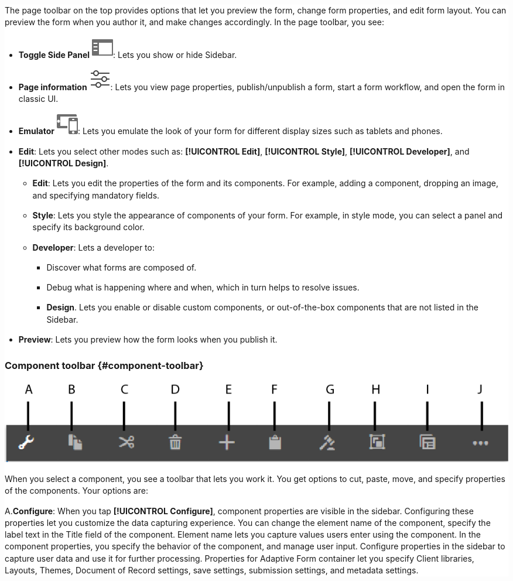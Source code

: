 The page toolbar on the top provides options that let you preview the form, change form properties, and edit form layout. You can preview the form when you author it, and make changes accordingly. In the page toolbar, you see:

* **Toggle Side Panel** ![toggle-side-panel](assets/Smock_RailLeft_18_N.svg): Lets you show or hide Sidebar.

* **Page information** ![theme-options](assets/Smock_Properties_18_N.svg): Lets you view page properties, publish/unpublish a form, start a form workflow, and open the form in classic UI.

* **Emulator** ![ruler](assets/Smock_Devices_18_N.svg): Lets you emulate the look of your form for different display sizes such as tablets and phones.

* **Edit**: Lets you select other modes such as: **[!UICONTROL Edit]**, **[!UICONTROL Style]**, **[!UICONTROL Developer]**, and **[!UICONTROL Design]**.

  * **Edit**: Lets you edit the properties of the form and its components. For example, adding a component, dropping an image, and specifying mandatory fields.
  * **Style**: Lets you style the appearance of components of your form. For example, in style mode, you can select a panel and specify its background color.

  * **Developer**: Lets a developer to:

      * Discover what forms are composed of.
      * Debug what is happening where and when, which in turn helps to resolve issues.

    * **Design**. Lets you enable or disable custom components, or out-of-the-box components that are not listed in the Sidebar.

* **Preview**: Lets you preview how the form looks when you publish it.

### Component toolbar {#component-toolbar}

![Component toolbar in the touch UI](assets/component-toolbar.png)

When you select a component, you see a toolbar that lets you work it. You get options to cut, paste, move, and specify properties of the components. Your options are:

A.**Configure**: When you tap **[!UICONTROL Configure]**, component properties are visible in the sidebar. Configuring these properties let you customize the data capturing experience. You can change the element name of the component, specify the label text in the Title field of the component. Element name lets you capture values users enter using the component. In the component properties, you specify the behavior of the component, and manage user input. Configure properties in the sidebar to capture user data and use it for further processing. Properties for Adaptive Form container let you specify Client libraries, Layouts, Themes, Document of Record settings, save settings, submission settings, and metadata settings.
